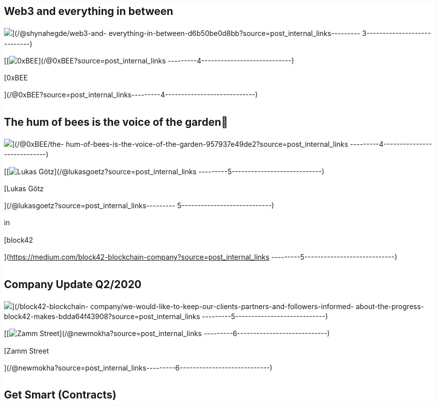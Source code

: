 ## Web3 and everything in between

![](https://miro.medium.com/focal/112/112/50/50/1*xD2mCk0DBjyV6PRLUqZ82A.jpeg)](/@shynahegde/web3-and-
everything-in-between-d6b50be0d8bb?source=post_internal_links---------
3----------------------------)

[[![0xBEE](https://miro.medium.com/fit/c/40/40/1*16yoBILWbqE4FPy8i1gB7A.jpeg)](/@0xBEE?source=post_internal_links
---------4----------------------------)

[0xBEE

](/@0xBEE?source=post_internal_links---------4----------------------------)

## The hum of bees is the voice of the garden🥀

![](https://miro.medium.com/focal/112/112/50/50/1*oV1sU5559U47TAJrp1PFdw.jpeg)](/@0xBEE/the-
hum-of-bees-is-the-voice-of-the-garden-957937e49de2?source=post_internal_links
---------4----------------------------)

[[![Lukas
Götz](https://miro.medium.com/fit/c/40/40/1*dKTIHQseLc6zUFzB5OlZpQ.jpeg)](/@lukasgoetz?source=post_internal_links
---------5----------------------------)

[Lukas Götz

](/@lukasgoetz?source=post_internal_links---------
5----------------------------)

in

[block42

](https://medium.com/block42-blockchain-company?source=post_internal_links
---------5----------------------------)

## Company Update Q2/2020

![](https://miro.medium.com/focal/112/112/50/50/1*hD67dxwRX0dWwKhe_yl9Vw.png)](/block42-blockchain-
company/we-would-like-to-keep-our-clients-partners-and-followers-informed-
about-the-progress-block42-makes-bdda64f43908?source=post_internal_links
---------5----------------------------)

[[![Zamm
Street](https://miro.medium.com/fit/c/40/40/0*H1Co7Ip1Gw-B1O-w.jpg)](/@newmokha?source=post_internal_links
---------6----------------------------)

[Zamm Street

](/@newmokha?source=post_internal_links---------6----------------------------)

## Get Smart (Contracts)
